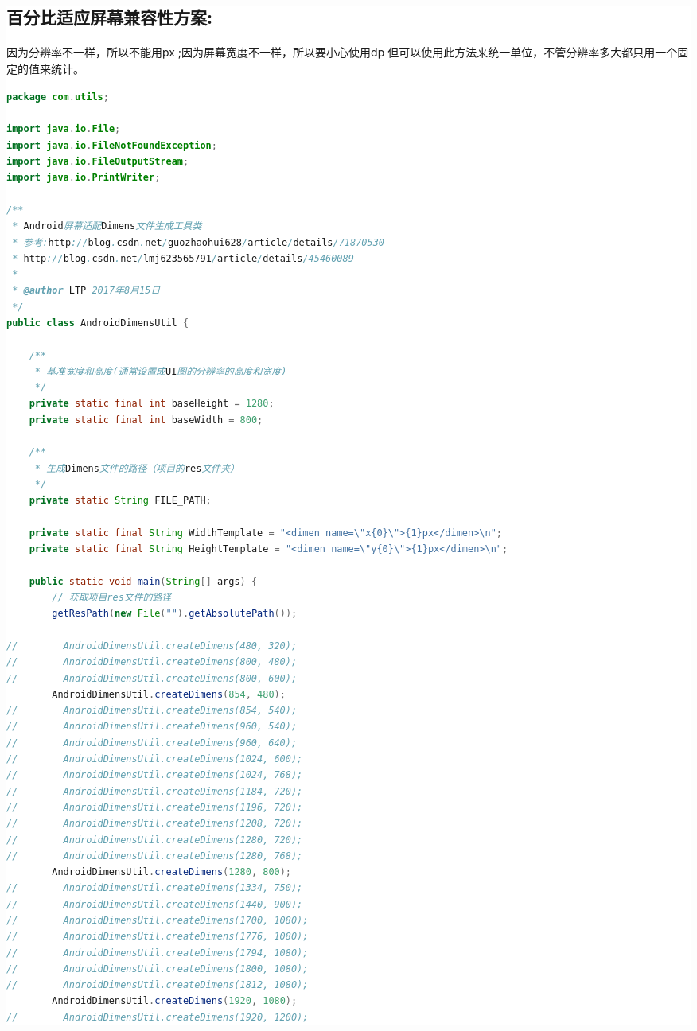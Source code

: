 ## 百分比适应屏幕兼容性方案:

因为分辨率不一样，所以不能用px ;因为屏幕宽度不一样，所以要小心使用dp
但可以使用此方法来统一单位，不管分辨率多大都只用一个固定的值来统计。

```java
package com.utils;

import java.io.File;
import java.io.FileNotFoundException;
import java.io.FileOutputStream;
import java.io.PrintWriter;

/**
 * Android屏幕适配Dimens文件生成工具类
 * 参考:http://blog.csdn.net/guozhaohui628/article/details/71870530
 * http://blog.csdn.net/lmj623565791/article/details/45460089
 *
 * @author LTP 2017年8月15日
 */
public class AndroidDimensUtil {

    /**
     * 基准宽度和高度(通常设置成UI图的分辨率的高度和宽度)
     */
    private static final int baseHeight = 1280;
    private static final int baseWidth = 800;

    /**
     * 生成Dimens文件的路径（项目的res文件夹）
     */
    private static String FILE_PATH;

    private static final String WidthTemplate = "<dimen name=\"x{0}\">{1}px</dimen>\n";
    private static final String HeightTemplate = "<dimen name=\"y{0}\">{1}px</dimen>\n";

    public static void main(String[] args) {
        // 获取项目res文件的路径
        getResPath(new File("").getAbsolutePath());

//        AndroidDimensUtil.createDimens(480, 320);
//        AndroidDimensUtil.createDimens(800, 480);
//        AndroidDimensUtil.createDimens(800, 600);
        AndroidDimensUtil.createDimens(854, 480);
//        AndroidDimensUtil.createDimens(854, 540);
//        AndroidDimensUtil.createDimens(960, 540);
//        AndroidDimensUtil.createDimens(960, 640);
//        AndroidDimensUtil.createDimens(1024, 600);
//        AndroidDimensUtil.createDimens(1024, 768);
//        AndroidDimensUtil.createDimens(1184, 720);
//        AndroidDimensUtil.createDimens(1196, 720);
//        AndroidDimensUtil.createDimens(1208, 720);
//        AndroidDimensUtil.createDimens(1280, 720);
//        AndroidDimensUtil.createDimens(1280, 768);
        AndroidDimensUtil.createDimens(1280, 800);
//        AndroidDimensUtil.createDimens(1334, 750);
//        AndroidDimensUtil.createDimens(1440, 900);
//        AndroidDimensUtil.createDimens(1700, 1080);
//        AndroidDimensUtil.createDimens(1776, 1080);
//        AndroidDimensUtil.createDimens(1794, 1080);
//        AndroidDimensUtil.createDimens(1800, 1080);
//        AndroidDimensUtil.createDimens(1812, 1080);
        AndroidDimensUtil.createDimens(1920, 1080);
//        AndroidDimensUtil.createDimens(1920, 1200);
```